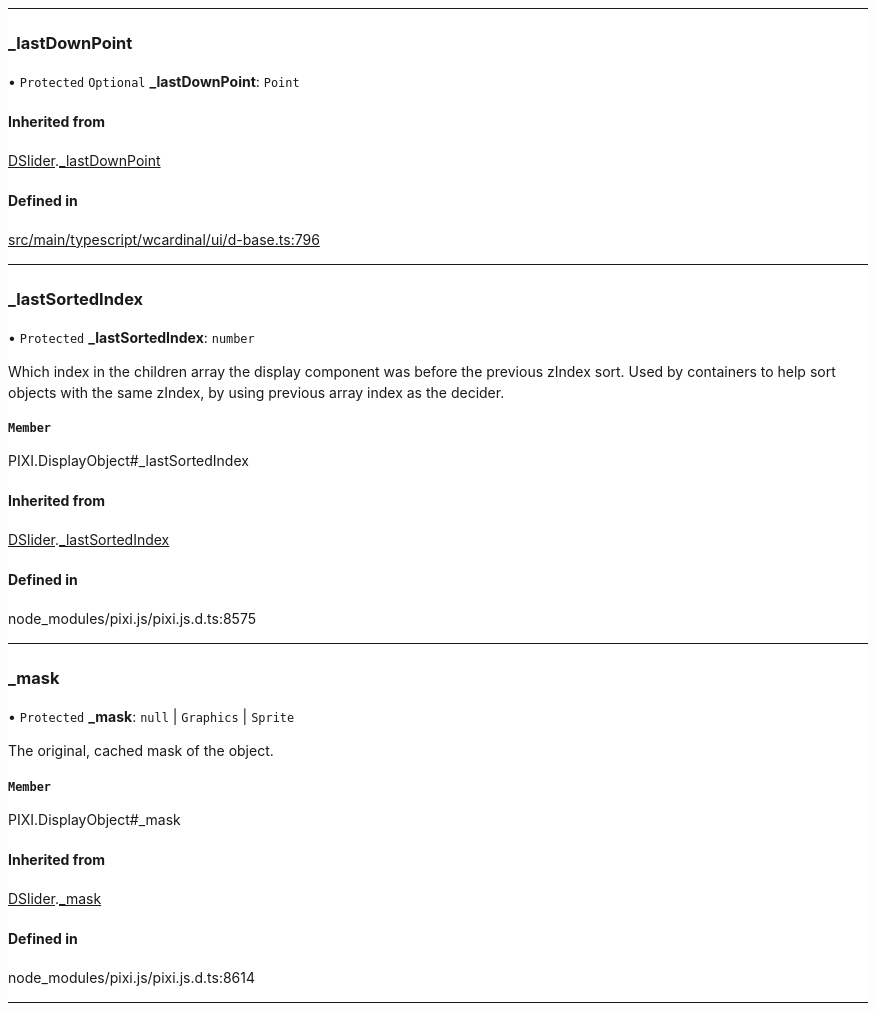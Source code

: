 ___

### \_lastDownPoint

• `Protected` `Optional` **\_lastDownPoint**: `Point`

#### Inherited from

[DSlider](DSlider.md).[_lastDownPoint](DSlider.md#_lastdownpoint)

#### Defined in

[src/main/typescript/wcardinal/ui/d-base.ts:796](https://github.com/winter-cardinal/winter-cardinal-ui/blob/v0.310.1/src/main/typescript/wcardinal/ui/d-base.ts#L796)

___

### \_lastSortedIndex

• `Protected` **\_lastSortedIndex**: `number`

Which index in the children array the display component was before the previous zIndex sort.
Used by containers to help sort objects with the same zIndex, by using previous array index as the decider.

**`Member`**

PIXI.DisplayObject#_lastSortedIndex

#### Inherited from

[DSlider](DSlider.md).[_lastSortedIndex](DSlider.md#_lastsortedindex)

#### Defined in

node_modules/pixi.js/pixi.js.d.ts:8575

___

### \_mask

• `Protected` **\_mask**: ``null`` \| `Graphics` \| `Sprite`

The original, cached mask of the object.

**`Member`**

PIXI.DisplayObject#_mask

#### Inherited from

[DSlider](DSlider.md).[_mask](DSlider.md#_mask)

#### Defined in

node_modules/pixi.js/pixi.js.d.ts:8614

___
